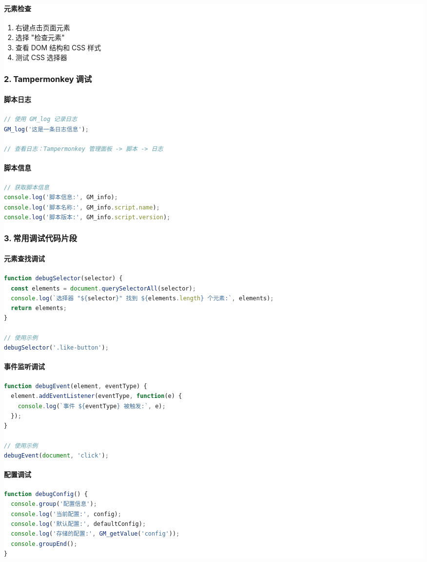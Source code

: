 #### 元素检查
1. 右键点击页面元素
2. 选择 "检查元素"
3. 查看 DOM 结构和 CSS 样式
4. 测试 CSS 选择器

### 2. Tampermonkey 调试

#### 脚本日志
```javascript
// 使用 GM_log 记录日志
GM_log('这是一条日志信息');

// 查看日志：Tampermonkey 管理面板 -> 脚本 -> 日志
```

#### 脚本信息
```javascript
// 获取脚本信息
console.log('脚本信息:', GM_info);
console.log('脚本名称:', GM_info.script.name);
console.log('脚本版本:', GM_info.script.version);
```

### 3. 常用调试代码片段

#### 元素查找调试
```javascript
function debugSelector(selector) {
  const elements = document.querySelectorAll(selector);
  console.log(`选择器 "${selector}" 找到 ${elements.length} 个元素:`, elements);
  return elements;
}

// 使用示例
debugSelector('.like-button');
```

#### 事件监听调试
```javascript
function debugEvent(element, eventType) {
  element.addEventListener(eventType, function(e) {
    console.log(`事件 ${eventType} 被触发:`, e);
  });
}

// 使用示例
debugEvent(document, 'click');
```

#### 配置调试
```javascript
function debugConfig() {
  console.group('配置信息');
  console.log('当前配置:', config);
  console.log('默认配置:', defaultConfig);
  console.log('存储的配置:', GM_getValue('config'));
  console.groupEnd();
}
```
